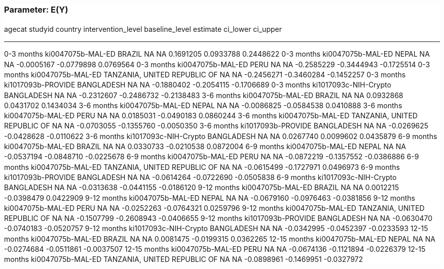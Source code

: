 
### Parameter: E(Y)


agecat         studyid                 country                        intervention_level   baseline_level      estimate     ci_lower     ci_upper
-------------  ----------------------  -----------------------------  -------------------  ---------------  -----------  -----------  -----------
0-3 months     ki0047075b-MAL-ED       BRAZIL                         NA                   NA                 0.1691205    0.0933788    0.2448622
0-3 months     ki0047075b-MAL-ED       NEPAL                          NA                   NA                -0.0005167   -0.0779898    0.0769564
0-3 months     ki0047075b-MAL-ED       PERU                           NA                   NA                -0.2585229   -0.3444943   -0.1725514
0-3 months     ki0047075b-MAL-ED       TANZANIA, UNITED REPUBLIC OF   NA                   NA                -0.2456271   -0.3460284   -0.1452257
0-3 months     ki1017093b-PROVIDE      BANGLADESH                     NA                   NA                -0.1880402   -0.2054115   -0.1706689
0-3 months     ki1017093c-NIH-Crypto   BANGLADESH                     NA                   NA                -0.2312607   -0.2486732   -0.2138483
3-6 months     ki0047075b-MAL-ED       BRAZIL                         NA                   NA                 0.0932868    0.0431702    0.1434034
3-6 months     ki0047075b-MAL-ED       NEPAL                          NA                   NA                -0.0086825   -0.0584538    0.0410888
3-6 months     ki0047075b-MAL-ED       PERU                           NA                   NA                 0.0185031   -0.0490183    0.0860244
3-6 months     ki0047075b-MAL-ED       TANZANIA, UNITED REPUBLIC OF   NA                   NA                -0.0703055   -0.1355760   -0.0050350
3-6 months     ki1017093b-PROVIDE      BANGLADESH                     NA                   NA                -0.0269625   -0.0428628   -0.0110622
3-6 months     ki1017093c-NIH-Crypto   BANGLADESH                     NA                   NA                 0.0267740    0.0099602    0.0435879
6-9 months     ki0047075b-MAL-ED       BRAZIL                         NA                   NA                 0.0330733   -0.0210538    0.0872004
6-9 months     ki0047075b-MAL-ED       NEPAL                          NA                   NA                -0.0537194   -0.0848710   -0.0225678
6-9 months     ki0047075b-MAL-ED       PERU                           NA                   NA                -0.0872219   -0.1357552   -0.0386886
6-9 months     ki0047075b-MAL-ED       TANZANIA, UNITED REPUBLIC OF   NA                   NA                -0.0615499   -0.1727971    0.0496973
6-9 months     ki1017093b-PROVIDE      BANGLADESH                     NA                   NA                -0.0614264   -0.0722690   -0.0505838
6-9 months     ki1017093c-NIH-Crypto   BANGLADESH                     NA                   NA                -0.0313638   -0.0441155   -0.0186120
9-12 months    ki0047075b-MAL-ED       BRAZIL                         NA                   NA                 0.0012215   -0.0398479    0.0422909
9-12 months    ki0047075b-MAL-ED       NEPAL                          NA                   NA                -0.0679160   -0.0976463   -0.0381856
9-12 months    ki0047075b-MAL-ED       PERU                           NA                   NA                -0.0252263   -0.0764321    0.0259796
9-12 months    ki0047075b-MAL-ED       TANZANIA, UNITED REPUBLIC OF   NA                   NA                -0.1507799   -0.2608943   -0.0406655
9-12 months    ki1017093b-PROVIDE      BANGLADESH                     NA                   NA                -0.0630470   -0.0740183   -0.0520757
9-12 months    ki1017093c-NIH-Crypto   BANGLADESH                     NA                   NA                -0.0342995   -0.0452397   -0.0233593
12-15 months   ki0047075b-MAL-ED       BRAZIL                         NA                   NA                 0.0081475   -0.0199315    0.0362265
12-15 months   ki0047075b-MAL-ED       NEPAL                          NA                   NA                -0.0274684   -0.0511861   -0.0037507
12-15 months   ki0047075b-MAL-ED       PERU                           NA                   NA                -0.0674136   -0.1121894   -0.0226379
12-15 months   ki0047075b-MAL-ED       TANZANIA, UNITED REPUBLIC OF   NA                   NA                -0.0898961   -0.1469951   -0.0327972